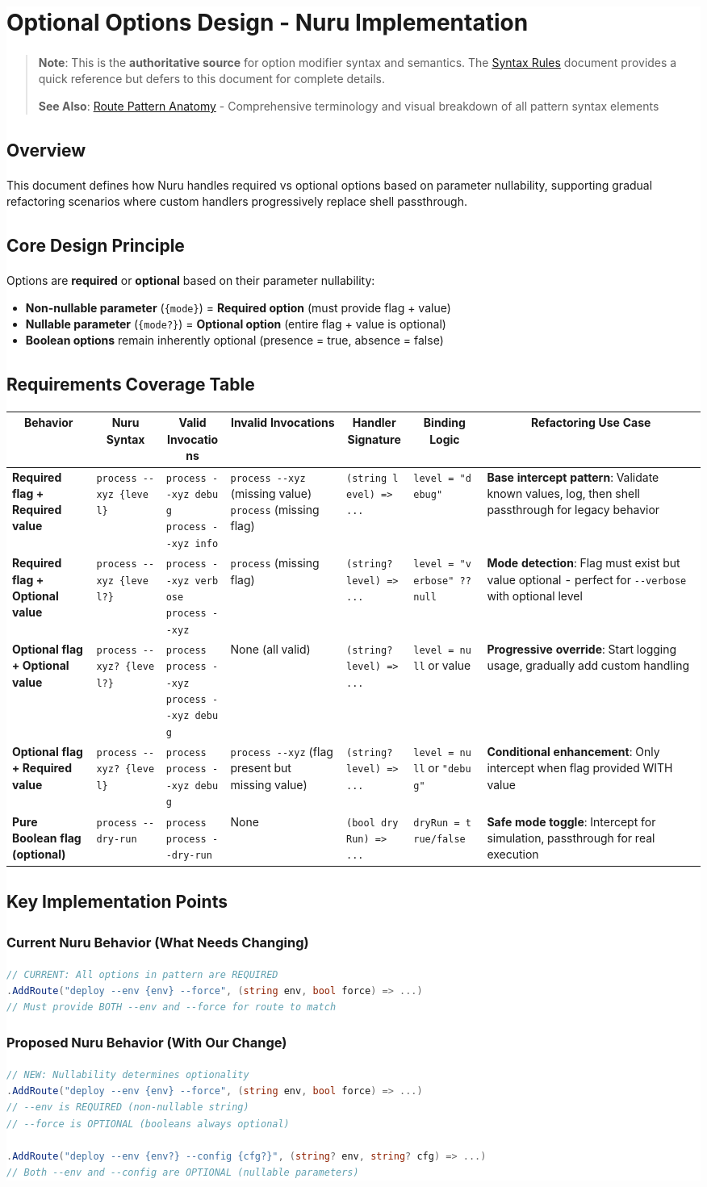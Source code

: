 # Optional Options Design - Nuru Implementation

> **Note**: This is the **authoritative source** for option modifier syntax and semantics. The [Syntax Rules](../parser/syntax-rules.md) document provides a quick reference but defers to this document for complete details.
>
> **See Also**: [Route Pattern Anatomy](../parser/route-pattern-anatomy.md) - Comprehensive terminology and visual breakdown of all pattern syntax elements

## Overview

This document defines how Nuru handles required vs optional options based on parameter nullability, supporting gradual refactoring scenarios where custom handlers progressively replace shell passthrough.

## Core Design Principle

Options are **required** or **optional** based on their parameter nullability:
- **Non-nullable parameter** (`{mode}`) = **Required option** (must provide flag + value)
- **Nullable parameter** (`{mode?}`) = **Optional option** (entire flag + value is optional)
- **Boolean options** remain inherently optional (presence = true, absence = false)

## Requirements Coverage Table

| Behavior | Nuru Syntax | Valid Invocations | Invalid Invocations | Handler Signature | Binding Logic | Refactoring Use Case |
|----------|-------------|-------------------|---------------------|-------------------|---------------|----------------------|
| **Required flag + Required value** | `process --xyz {level}` | `process --xyz debug`<br>`process --xyz info` | `process --xyz` (missing value)<br>`process` (missing flag) | `(string level) => ...` | `level = "debug"` | **Base intercept pattern**: Validate known values, log, then shell passthrough for legacy behavior |
| **Required flag + Optional value** | `process --xyz {level?}` | `process --xyz verbose`<br>`process --xyz` | `process` (missing flag) | `(string? level) => ...` | `level = "verbose" ?? null` | **Mode detection**: Flag must exist but value optional - perfect for `--verbose` with optional level |
| **Optional flag + Optional value** | `process --xyz? {level?}` | `process`<br>`process --xyz`<br>`process --xyz debug` | None (all valid) | `(string? level) => ...` | `level = null` or value | **Progressive override**: Start logging usage, gradually add custom handling |
| **Optional flag + Required value** | `process --xyz? {level}` | `process`<br>`process --xyz debug` | `process --xyz` (flag present but missing value) | `(string? level) => ...` | `level = null` or `"debug"` | **Conditional enhancement**: Only intercept when flag provided WITH value |
| **Pure Boolean flag (optional)** | `process --dry-run` | `process`<br>`process --dry-run` | None | `(bool dryRun) => ...` | `dryRun = true/false` | **Safe mode toggle**: Intercept for simulation, passthrough for real execution |

## Key Implementation Points

### Current Nuru Behavior (What Needs Changing)

```csharp
// CURRENT: All options in pattern are REQUIRED
.AddRoute("deploy --env {env} --force", (string env, bool force) => ...)
// Must provide BOTH --env and --force for route to match
```

### Proposed Nuru Behavior (With Our Change)

```csharp
// NEW: Nullability determines optionality
.AddRoute("deploy --env {env} --force", (string env, bool force) => ...)
// --env is REQUIRED (non-nullable string)
// --force is OPTIONAL (booleans always optional)

.AddRoute("deploy --env {env?} --config {cfg?}", (string? env, string? cfg) => ...)
// Both --env and --config are OPTIONAL (nullable parameters)
```
